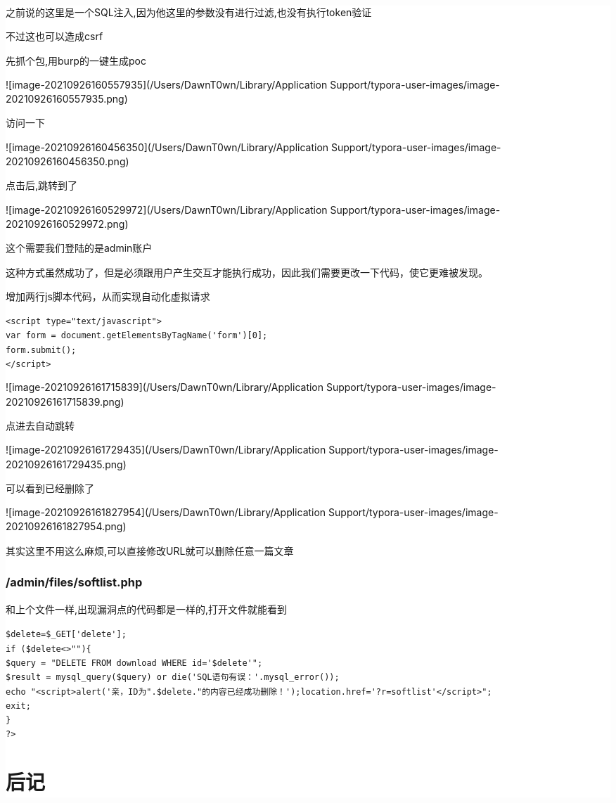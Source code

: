 之前说的这里是一个SQL注入,因为他这里的参数没有进行过滤,也没有执行token验证

不过这也可以造成csrf

先抓个包,用burp的一键生成poc

![image-20210926160557935](/Users/DawnT0wn/Library/Application Support/typora-user-images/image-20210926160557935.png)

访问一下

![image-20210926160456350](/Users/DawnT0wn/Library/Application Support/typora-user-images/image-20210926160456350.png)

点击后,跳转到了

![image-20210926160529972](/Users/DawnT0wn/Library/Application Support/typora-user-images/image-20210926160529972.png)

这个需要我们登陆的是admin账户

这种方式虽然成功了，但是必须跟用户产生交互才能执行成功，因此我们需要更改一下代码，使它更难被发现。

增加两行js脚本代码，从而实现自动化虚拟请求

```
<script type="text/javascript">
var form = document.getElementsByTagName('form')[0];
form.submit();
</script>
```

![image-20210926161715839](/Users/DawnT0wn/Library/Application Support/typora-user-images/image-20210926161715839.png)

点进去自动跳转

![image-20210926161729435](/Users/DawnT0wn/Library/Application Support/typora-user-images/image-20210926161729435.png)

可以看到已经删除了

![image-20210926161827954](/Users/DawnT0wn/Library/Application Support/typora-user-images/image-20210926161827954.png)

其实这里不用这么麻烦,可以直接修改URL就可以删除任意一篇文章

### /admin/files/softlist.php

和上个文件一样,出现漏洞点的代码都是一样的,打开文件就能看到

```
$delete=$_GET['delete'];
if ($delete<>""){
$query = "DELETE FROM download WHERE id='$delete'";
$result = mysql_query($query) or die('SQL语句有误：'.mysql_error());
echo "<script>alert('亲，ID为".$delete."的内容已经成功删除！');location.href='?r=softlist'</script>";
exit; 
}
?>
```

# 后记
